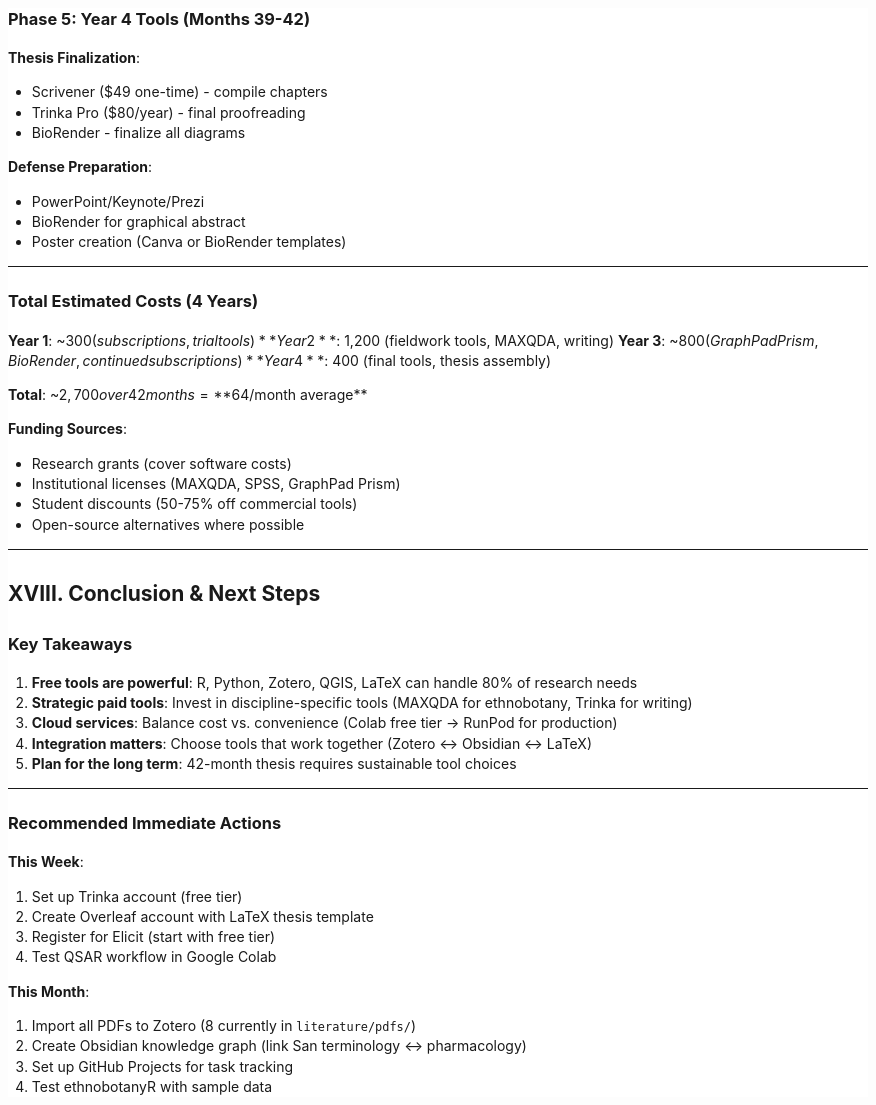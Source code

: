
### Phase 5: Year 4 Tools (Months 39-42)

**Thesis Finalization**:
- Scrivener ($49 one-time) - compile chapters
- Trinka Pro ($80/year) - final proofreading
- BioRender - finalize all diagrams

**Defense Preparation**:
- PowerPoint/Keynote/Prezi
- BioRender for graphical abstract
- Poster creation (Canva or BioRender templates)

---

### Total Estimated Costs (4 Years)

**Year 1**: ~$300 (subscriptions, trial tools)
**Year 2**: ~$1,200 (fieldwork tools, MAXQDA, writing)
**Year 3**: ~$800 (GraphPad Prism, BioRender, continued subscriptions)
**Year 4**: ~$400 (final tools, thesis assembly)

**Total**: ~$2,700 over 42 months = **$64/month average**

**Funding Sources**:
- Research grants (cover software costs)
- Institutional licenses (MAXQDA, SPSS, GraphPad Prism)
- Student discounts (50-75% off commercial tools)
- Open-source alternatives where possible

---

## XVIII. Conclusion & Next Steps

### Key Takeaways

1. **Free tools are powerful**: R, Python, Zotero, QGIS, LaTeX can handle 80% of research needs
2. **Strategic paid tools**: Invest in discipline-specific tools (MAXQDA for ethnobotany, Trinka for writing)
3. **Cloud services**: Balance cost vs. convenience (Colab free tier → RunPod for production)
4. **Integration matters**: Choose tools that work together (Zotero ↔ Obsidian ↔ LaTeX)
5. **Plan for the long term**: 42-month thesis requires sustainable tool choices

---

### Recommended Immediate Actions

**This Week**:
1. Set up Trinka account (free tier)
2. Create Overleaf account with LaTeX thesis template
3. Register for Elicit (start with free tier)
4. Test QSAR workflow in Google Colab

**This Month**:
1. Import all PDFs to Zotero (8 currently in `literature/pdfs/`)
2. Create Obsidian knowledge graph (link San terminology ↔ pharmacology)
3. Set up GitHub Projects for task tracking
4. Test ethnobotanyR with sample data
